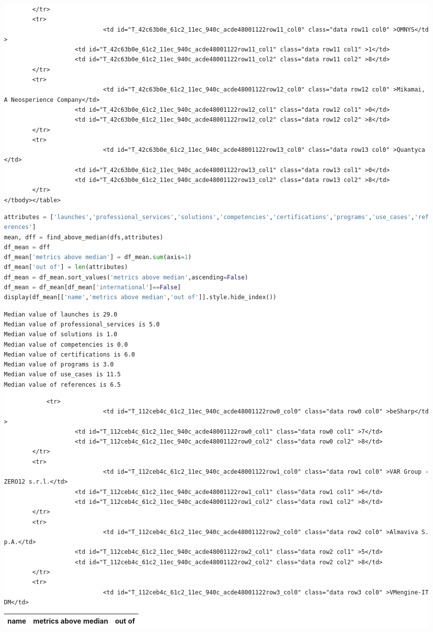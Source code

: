             </tr>
            <tr>
                                <td id="T_42c63b0e_61c2_11ec_940c_acde48001122row11_col0" class="data row11 col0" >OMNYS</td>
                        <td id="T_42c63b0e_61c2_11ec_940c_acde48001122row11_col1" class="data row11 col1" >1</td>
                        <td id="T_42c63b0e_61c2_11ec_940c_acde48001122row11_col2" class="data row11 col2" >8</td>
            </tr>
            <tr>
                                <td id="T_42c63b0e_61c2_11ec_940c_acde48001122row12_col0" class="data row12 col0" >Mikamai, A Neosperience Company</td>
                        <td id="T_42c63b0e_61c2_11ec_940c_acde48001122row12_col1" class="data row12 col1" >0</td>
                        <td id="T_42c63b0e_61c2_11ec_940c_acde48001122row12_col2" class="data row12 col2" >8</td>
            </tr>
            <tr>
                                <td id="T_42c63b0e_61c2_11ec_940c_acde48001122row13_col0" class="data row13 col0" >Quantyca</td>
                        <td id="T_42c63b0e_61c2_11ec_940c_acde48001122row13_col1" class="data row13 col1" >0</td>
                        <td id="T_42c63b0e_61c2_11ec_940c_acde48001122row13_col2" class="data row13 col2" >8</td>
            </tr>
    </tbody></table>



```python
attributes = ['launches','professional_services','solutions','competencies','certifications','programs','use_cases','references']
mean, dff = find_above_median(dfs,attributes)
df_mean = dff
df_mean['metrics above median'] = df_mean.sum(axis=1)
df_mean['out of'] = len(attributes)
df_mean = df_mean.sort_values('metrics above median',ascending=False)
df_mean = df_mean[df_mean['international']==False]
display(df_mean[['name','metrics above median','out of']].style.hide_index())
```

    Median value of launches is 29.0
    Median value of professional_services is 5.0
    Median value of solutions is 1.0
    Median value of competencies is 0.0
    Median value of certifications is 6.0
    Median value of programs is 3.0
    Median value of use_cases is 11.5
    Median value of references is 6.5



<style  type="text/css" >
</style><table id="T_112ceb4c_61c2_11ec_940c_acde48001122" ><thead>    <tr>        <th class="col_heading level0 col0" >name</th>        <th class="col_heading level0 col1" >metrics above median</th>        <th class="col_heading level0 col2" >out of</th>    </tr></thead><tbody>
                <tr>
                                <td id="T_112ceb4c_61c2_11ec_940c_acde48001122row0_col0" class="data row0 col0" >beSharp</td>
                        <td id="T_112ceb4c_61c2_11ec_940c_acde48001122row0_col1" class="data row0 col1" >7</td>
                        <td id="T_112ceb4c_61c2_11ec_940c_acde48001122row0_col2" class="data row0 col2" >8</td>
            </tr>
            <tr>
                                <td id="T_112ceb4c_61c2_11ec_940c_acde48001122row1_col0" class="data row1 col0" >VAR Group - ZERO12 s.r.l.</td>
                        <td id="T_112ceb4c_61c2_11ec_940c_acde48001122row1_col1" class="data row1 col1" >6</td>
                        <td id="T_112ceb4c_61c2_11ec_940c_acde48001122row1_col2" class="data row1 col2" >8</td>
            </tr>
            <tr>
                                <td id="T_112ceb4c_61c2_11ec_940c_acde48001122row2_col0" class="data row2 col0" >Almaviva S.p.A.</td>
                        <td id="T_112ceb4c_61c2_11ec_940c_acde48001122row2_col1" class="data row2 col1" >5</td>
                        <td id="T_112ceb4c_61c2_11ec_940c_acde48001122row2_col2" class="data row2 col2" >8</td>
            </tr>
            <tr>
                                <td id="T_112ceb4c_61c2_11ec_940c_acde48001122row3_col0" class="data row3 col0" >VMengine-ITDM</td>
